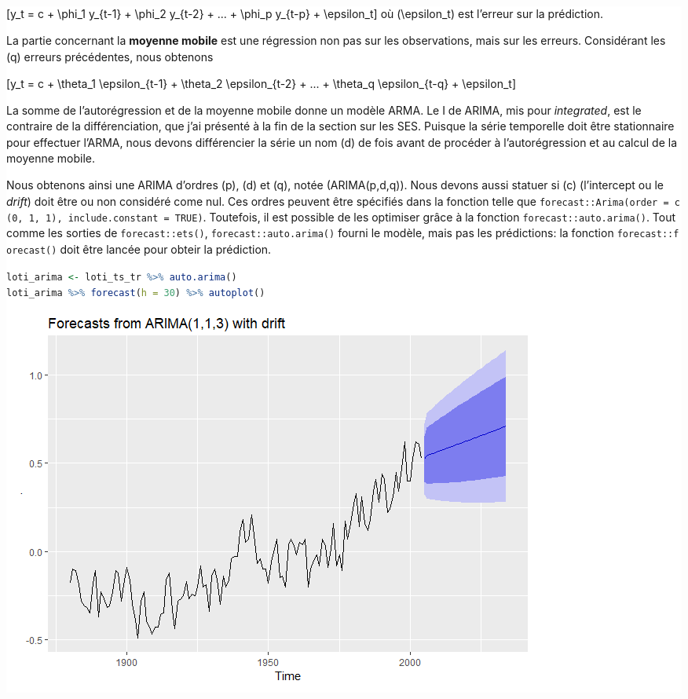 \[y_t = c + \phi_1 y_{t-1} + \phi_2 y_{t-2} + ... + \phi_p y_{t-p} + \epsilon_t\]
où \(\epsilon_t\) est l’erreur sur la prédiction.

La partie concernant la **moyenne mobile** est une régression non pas
sur les observations, mais sur les erreurs. Considérant les \(q\)
erreurs précédentes, nous
obtenons

\[y_t = c + \theta_1 \epsilon_{t-1} + \theta_2 \epsilon_{t-2} + ... + \theta_q \epsilon_{t-q} + \epsilon_t\]

La somme de l’autorégression et de la moyenne mobile donne un modèle
ARMA. Le I de ARIMA, mis pour *integrated*, est le contraire de la
différenciation, que j’ai présenté à la fin de la section sur les SES.
Puisque la série temporelle doit être stationnaire pour effectuer
l’ARMA, nous devons différencier la série un nom \(d\) de fois avant
de procéder à l’autorégression et au calcul de la moyenne mobile.

Nous obtenons ainsi une ARIMA d’ordres \(p\), \(d\) et \(q\), notée
\(ARIMA(p,d,q)\). Nous devons aussi statuer si \(c\) (l’intercept ou le
*drift*) doit être ou non considéré come nul. Ces ordres peuvent être
spécifiés dans la fonction telle que `forecast::Arima(order =
c(0, 1, 1), include.constant = TRUE)`. Toutefois, il est possible de les
optimiser grâce à la fonction `forecast::auto.arima()`. Tout comme les
sorties de `forecast::ets()`, `forecast::auto.arima()` fourni le modèle,
mais pas les prédictions: la fonction `forecast::forecast()` doit être
lancée pour obteir la prédiction.

``` r
loti_arima <- loti_ts_tr %>% auto.arima()
loti_arima %>% forecast(h = 30) %>% autoplot()
```

![](09_series-temporelles_files/figure-gfm/unnamed-chunk-35-1.png)
